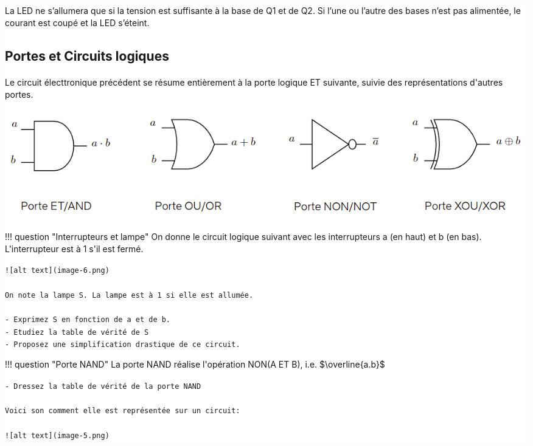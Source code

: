 La LED ne s’allumera que si la tension est suffisante à la base de Q1 et de Q2. Si l’une ou l’autre des bases n’est pas alimentée, le courant est coupé et la LED s’éteint.


## Portes et Circuits logiques

Le circuit électtronique précédent se résume entièrement à la porte logique ET suivante, suivie des représentations d'autres portes.

![alt text](image-4.png)

!!! question "Interrupteurs et lampe"
    On donne le circuit logique suivant avec les interrupteurs a (en haut) et b (en bas). L'interrupteur est à 1 s'il est fermé.

    ![alt text](image-6.png)

    On note la lampe S. La lampe est à 1 si elle est allumée.

    - Exprimez S en fonction de a et de b.
    - Etudiez la table de vérité de S
    - Proposez une simplification drastique de ce circuit.


!!! question "Porte NAND"
    La porte NAND réalise l'opération NON(A ET B), i.e. $\overline{a.b}$

    - Dressez la table de vérité de la porte NAND 

    Voici son comment elle est représentée sur un circuit: 

    ![alt text](image-5.png)
